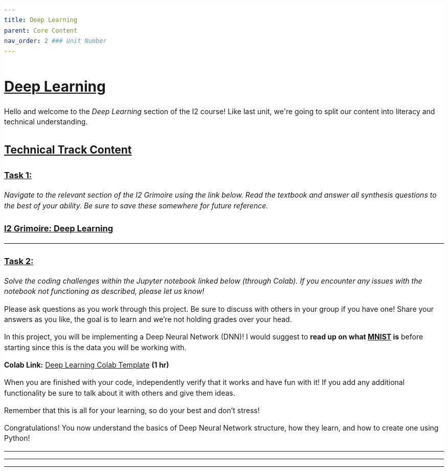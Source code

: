 ```yaml
---
title: Deep Learning
parent: Core Content
nav_order: 2 ### Unit Number
---
```


# <u>Deep Learning</u>

Hello and welcome to the _Deep Learning_ section of the I2 course! Like last unit, we're going to split our content into literacy and technical understanding. 

## <u>Technical Track Content</u>

### **<u>Task 1:</u>** 

*Navigate to the relevant section of the I2 Grimoire using the link below. Read the textbook and answer all synthesis questions to the best of your ability. Be sure to save these somewhere for future reference.*

### [I2 Grimoire: Deep Learning](https://github.com/interactive-intelligence/I2-grimoire/blob/PDF/units/Deep%20Learning.pdf) 

---

### **<u>Task 2:</u>** 

*Solve the coding challenges within the Jupyter notebook linked below (through Colab). If you encounter any issues with the notebook not functioning as described, please let us know!*

Please ask questions as you work through this project. Be sure to discuss with others in your group if you have one! Share your answers as you like, the goal is to learn and we’re not holding grades over your head.

In this project, you will be implementing a Deep Neural Network (DNN)! I would suggest to **read up on what [MNIST](https://wiki.pathmind.com/mnist) is** before starting since this is the data you will be working with.

**Colab Link:**
[Deep Learning Colab Template](https://colab.research.google.com/github/interactive-intelligence/intro-neuro-ai-website/blob/main/notebooks/unit-02/mnist-dnn.ipynb) **(1 hr)**

When you are finished with your code, independently verify that it works and have fun with it! If you add any additional functionality be sure to talk about it with others and give them ideas.

Remember that this is all for your learning, so do your best and don’t stress!

Congratulations! You now understand the basics of Deep Neural Network structure, how they learn, and how to create one using Python!

---
---
---
